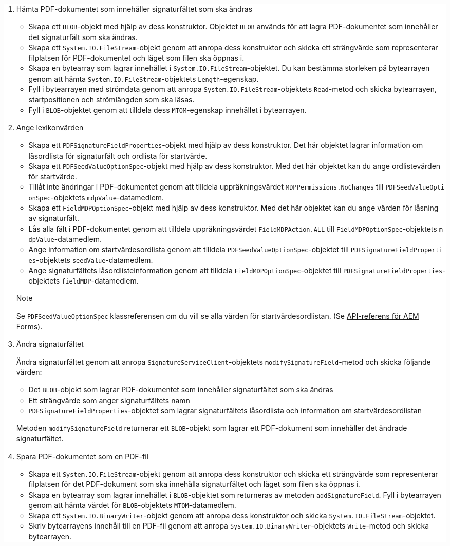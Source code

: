 1. Hämta PDF-dokumentet som innehåller signaturfältet som ska ändras

   * Skapa ett `BLOB`-objekt med hjälp av dess konstruktor. Objektet `BLOB` används för att lagra PDF-dokumentet som innehåller det signaturfält som ska ändras.
   * Skapa ett `System.IO.FileStream`-objekt genom att anropa dess konstruktor och skicka ett strängvärde som representerar filplatsen för PDF-dokumentet och läget som filen ska öppnas i.
   * Skapa en bytearray som lagrar innehållet i `System.IO.FileStream`-objektet. Du kan bestämma storleken på bytearrayen genom att hämta `System.IO.FileStream`-objektets `Length`-egenskap.
   * Fyll i bytearrayen med strömdata genom att anropa `System.IO.FileStream`-objektets `Read`-metod och skicka bytearrayen, startpositionen och strömlängden som ska läsas.
   * Fyll i `BLOB`-objektet genom att tilldela dess `MTOM`-egenskap innehållet i bytearrayen.

1. Ange lexikonvärden

   * Skapa ett `PDFSignatureFieldProperties`-objekt med hjälp av dess konstruktor. Det här objektet lagrar information om låsordlista för signaturfält och ordlista för startvärde.
   * Skapa ett `PDFSeedValueOptionSpec`-objekt med hjälp av dess konstruktor. Med det här objektet kan du ange ordlistevärden för startvärde.
   * Tillåt inte ändringar i PDF-dokumentet genom att tilldela uppräkningsvärdet `MDPPermissions.NoChanges` till `PDFSeedValueOptionSpec`-objektets `mdpValue`-datamedlem.
   * Skapa ett `FieldMDPOptionSpec`-objekt med hjälp av dess konstruktor. Med det här objektet kan du ange värden för låsning av signaturfält.
   * Lås alla fält i PDF-dokumentet genom att tilldela uppräkningsvärdet `FieldMDPAction.ALL` till `FieldMDPOptionSpec`-objektets `mdpValue`-datamedlem.
   * Ange information om startvärdesordlista genom att tilldela `PDFSeedValueOptionSpec`-objektet till `PDFSignatureFieldProperties`-objektets `seedValue`-datamedlem.
   * Ange signaturfältets låsordlisteinformation genom att tilldela `FieldMDPOptionSpec`-objektet till `PDFSignatureFieldProperties`-objektets `fieldMDP`-datamedlem.

   >[!NOTE]
   >
   >Se `PDFSeedValueOptionSpec` klassreferensen om du vill se alla värden för startvärdesordlistan. (Se [API-referens för AEM Forms](https://www.adobe.com/go/learn_aemforms_javadocs_63_en)).

1. Ändra signaturfältet

   Ändra signaturfältet genom att anropa `SignatureServiceClient`-objektets `modifySignatureField`-metod och skicka följande värden:

   * Det `BLOB`-objekt som lagrar PDF-dokumentet som innehåller signaturfältet som ska ändras
   * Ett strängvärde som anger signaturfältets namn
   * `PDFSignatureFieldProperties`-objektet som lagrar signaturfältets låsordlista och information om startvärdesordlistan

   Metoden `modifySignatureField` returnerar ett `BLOB`-objekt som lagrar ett PDF-dokument som innehåller det ändrade signaturfältet.

1. Spara PDF-dokumentet som en PDF-fil

   * Skapa ett `System.IO.FileStream`-objekt genom att anropa dess konstruktor och skicka ett strängvärde som representerar filplatsen för det PDF-dokument som ska innehålla signaturfältet och läget som filen ska öppnas i.
   * Skapa en bytearray som lagrar innehållet i `BLOB`-objektet som returneras av metoden `addSignatureField`. Fyll i bytearrayen genom att hämta värdet för `BLOB`-objektets `MTOM`-datamedlem.
   * Skapa ett `System.IO.BinaryWriter`-objekt genom att anropa dess konstruktor och skicka `System.IO.FileStream`-objektet.
   * Skriv bytearrayens innehåll till en PDF-fil genom att anropa `System.IO.BinaryWriter`-objektets `Write`-metod och skicka bytearrayen.
